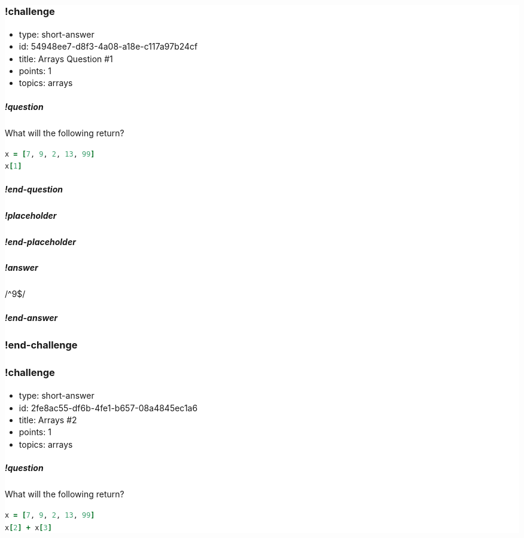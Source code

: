 

### !challenge

* type: short-answer
* id: 54948ee7-d8f3-4a08-a18e-c117a97b24cf
* title: Arrays Question #1
* points: 1
* topics: arrays

##### !question

What will the following return?

```ruby
x = [7, 9, 2, 13, 99]
x[1]
```

##### !end-question

##### !placeholder


##### !end-placeholder

##### !answer

/^9$/

##### !end-answer






### !end-challenge






### !challenge

* type: short-answer
* id: 2fe8ac55-df6b-4fe1-b657-08a4845ec1a6
* title: Arrays #2
* points: 1
* topics: arrays

##### !question

What will the following return?

```ruby
x = [7, 9, 2, 13, 99]
x[2] + x[3]
```
